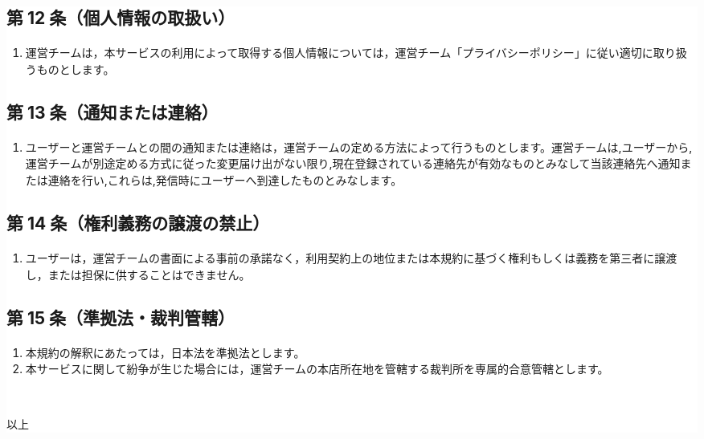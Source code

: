 ## 第 12 条（個人情報の取扱い）

1. 運営チームは，本サービスの利用によって取得する個人情報については，運営チーム「プライバシーポリシー」に従い適切に取り扱うものとします。

## 第 13 条（通知または連絡）

1. ユーザーと運営チームとの間の通知または連絡は，運営チームの定める方法によって行うものとします。運営チームは,ユーザーから,運営チームが別途定める方式に従った変更届け出がない限り,現在登録されている連絡先が有効なものとみなして当該連絡先へ通知または連絡を行い,これらは,発信時にユーザーへ到達したものとみなします。

## 第 14 条（権利義務の譲渡の禁止）

1. ユーザーは，運営チームの書面による事前の承諾なく，利用契約上の地位または本規約に基づく権利もしくは義務を第三者に譲渡し，または担保に供することはできません。

## 第 15 条（準拠法・裁判管轄）

1. 本規約の解釈にあたっては，日本法を準拠法とします。
2. 本サービスに関して紛争が生じた場合には，運営チームの本店所在地を管轄する裁判所を専属的合意管轄とします。

<br />

以上
